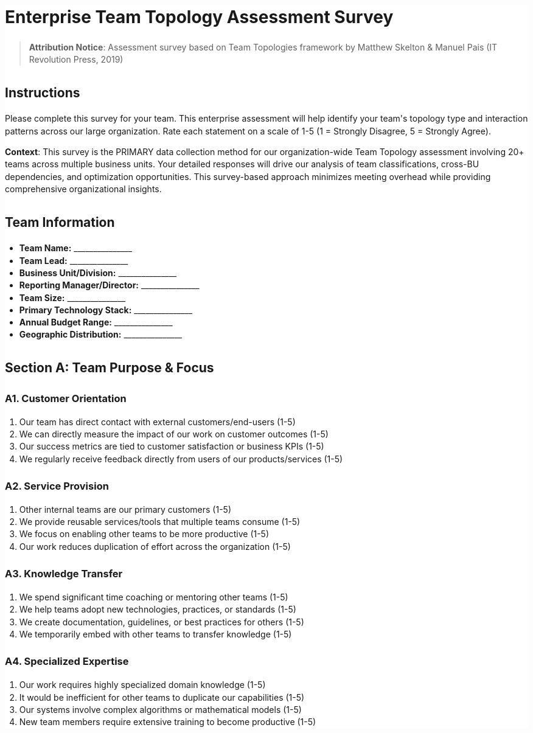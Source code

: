 # Enterprise Team Topology Assessment Survey

> **Attribution Notice**: Assessment survey based on Team Topologies framework by Matthew Skelton & Manuel Pais (IT Revolution Press, 2019)

## Instructions
Please complete this survey for your team. This enterprise assessment will help identify your team's topology type and interaction patterns across our large organization. Rate each statement on a scale of 1-5 (1 = Strongly Disagree, 5 = Strongly Agree).

**Context**: This survey is the PRIMARY data collection method for our organization-wide Team Topology assessment involving 20+ teams across multiple business units. Your detailed responses will drive our analysis of team classifications, cross-BU dependencies, and optimization opportunities. This survey-based approach minimizes meeting overhead while providing comprehensive organizational insights.

## Team Information
- **Team Name:** _______________
- **Team Lead:** _______________
- **Business Unit/Division:** _______________
- **Reporting Manager/Director:** _______________
- **Team Size:** _______________
- **Primary Technology Stack:** _______________
- **Annual Budget Range:** _______________
- **Geographic Distribution:** _______________

## Section A: Team Purpose & Focus

### A1. Customer Orientation
1. Our team has direct contact with external customers/end-users (1-5)
2. We can directly measure the impact of our work on customer outcomes (1-5)
3. Our success metrics are tied to customer satisfaction or business KPIs (1-5)
4. We regularly receive feedback directly from users of our products/services (1-5)

### A2. Service Provision
1. Other internal teams are our primary customers (1-5)
2. We provide reusable services/tools that multiple teams consume (1-5)
3. We focus on enabling other teams to be more productive (1-5)
4. Our work reduces duplication of effort across the organization (1-5)

### A3. Knowledge Transfer
1. We spend significant time coaching or mentoring other teams (1-5)
2. We help teams adopt new technologies, practices, or standards (1-5)
3. We create documentation, guidelines, or best practices for others (1-5)
4. We temporarily embed with other teams to transfer knowledge (1-5)

### A4. Specialized Expertise
1. Our work requires highly specialized domain knowledge (1-5)
2. It would be inefficient for other teams to duplicate our capabilities (1-5)
3. Our systems involve complex algorithms or mathematical models (1-5)
4. New team members require extensive training to become productive (1-5)
